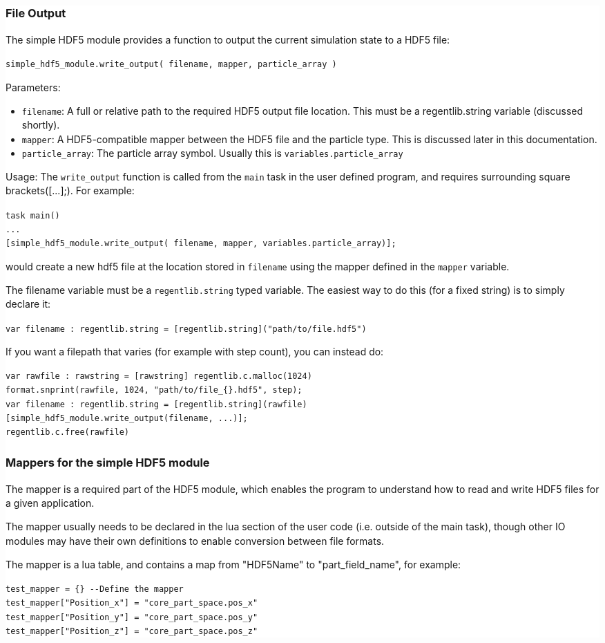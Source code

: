 ### File Output
The simple HDF5 module provides a function to output the current simulation state to a HDF5 file:
```
simple_hdf5_module.write_output( filename, mapper, particle_array )
```

Parameters:
- `filename`: A full or relative path to the required HDF5 output file location. This must be a regentlib.string variable (discussed shortly).
- `mapper`: A HDF5-compatible mapper between the HDF5 file and the particle type. This is discussed later in this documentation.
- `particle_array`: The particle array symbol. Usually this is `variables.particle_array`


Usage:
The `write_output` function is called from the `main` task in the user defined program,
and requires surrounding square brackets([...];). For example:
```
task main()
...
[simple_hdf5_module.write_output( filename, mapper, variables.particle_array)];
```
would create a new hdf5 file at the location stored in `filename` using the mapper defined in the `mapper` variable.

The filename variable must be a `regentlib.string` typed variable. The easiest way to do this (for a fixed string) is to simply declare it:
```
var filename : regentlib.string = [regentlib.string]("path/to/file.hdf5")
```

If you want a filepath that varies (for example with step count), you can instead do:
```
var rawfile : rawstring = [rawstring] regentlib.c.malloc(1024)
format.snprint(rawfile, 1024, "path/to/file_{}.hdf5", step);
var filename : regentlib.string = [regentlib.string](rawfile)
[simple_hdf5_module.write_output(filename, ...)];
regentlib.c.free(rawfile)
```



### Mappers for the simple HDF5 module
The mapper is a required part of the HDF5 module, which enables the program to understand how to read and write HDF5 files for a given application.

The mapper usually needs to be declared in the lua section of the user code
 (i.e. outside of the main task), 
though other IO modules may have their own definitions to enable conversion between file formats.

The mapper is a lua table, and contains a map from "HDF5Name" to "part_field_name", for example:
```
test_mapper = {} --Define the mapper
test_mapper["Position_x"] = "core_part_space.pos_x"
test_mapper["Position_y"] = "core_part_space.pos_y"
test_mapper["Position_z"] = "core_part_space.pos_z"
```

